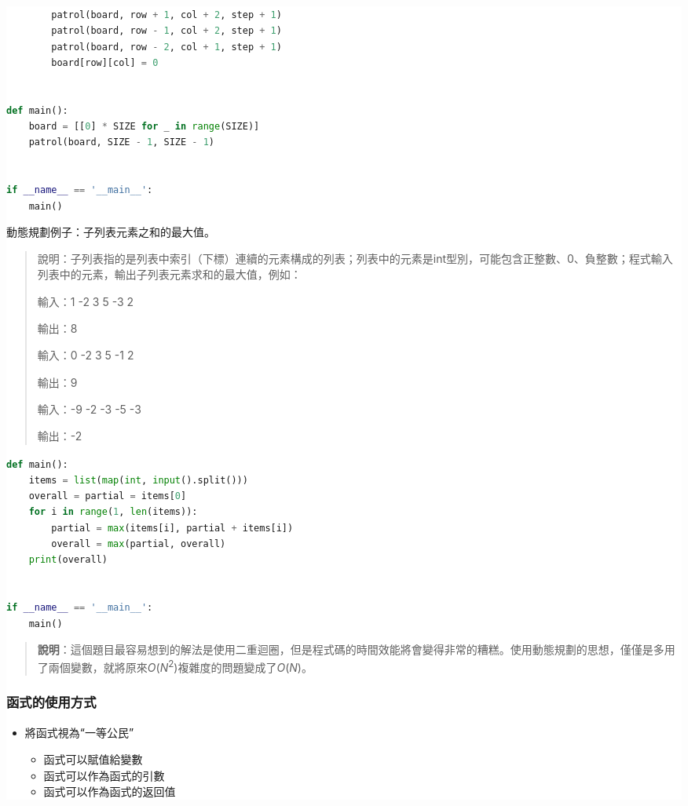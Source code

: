   ```Python
          patrol(board, row + 1, col + 2, step + 1)
          patrol(board, row - 1, col + 2, step + 1)
          patrol(board, row - 2, col + 1, step + 1)
          board[row][col] = 0
  
  
  def main():
      board = [[0] * SIZE for _ in range(SIZE)]
      patrol(board, SIZE - 1, SIZE - 1)
  
  
  if __name__ == '__main__':
      main()
  ```

  動態規劃例子：子列表元素之和的最大值。

  > 說明：子列表指的是列表中索引（下標）連續的元素構成的列表；列表中的元素是int型別，可能包含正整數、0、負整數；程式輸入列表中的元素，輸出子列表元素求和的最大值，例如：
  >
  > 輸入：1 -2 3 5 -3 2
  >
  > 輸出：8
  >
  > 輸入：0 -2 3 5 -1 2
  >
  > 輸出：9
  >
  > 輸入：-9 -2 -3 -5 -3
  >
  > 輸出：-2

  ```Python
  def main():
      items = list(map(int, input().split()))
      overall = partial = items[0]
      for i in range(1, len(items)):
          partial = max(items[i], partial + items[i])
          overall = max(partial, overall)
      print(overall)
  
  
  if __name__ == '__main__':
      main()
  ```

  > **說明**：這個題目最容易想到的解法是使用二重迴圈，但是程式碼的時間效能將會變得非常的糟糕。使用動態規劃的思想，僅僅是多用了兩個變數，就將原來$O(N^2)$複雜度的問題變成了$O(N)$。

### 函式的使用方式

- 將函式視為“一等公民”

  - 函式可以賦值給變數
  - 函式可以作為函式的引數
  - 函式可以作為函式的返回值
